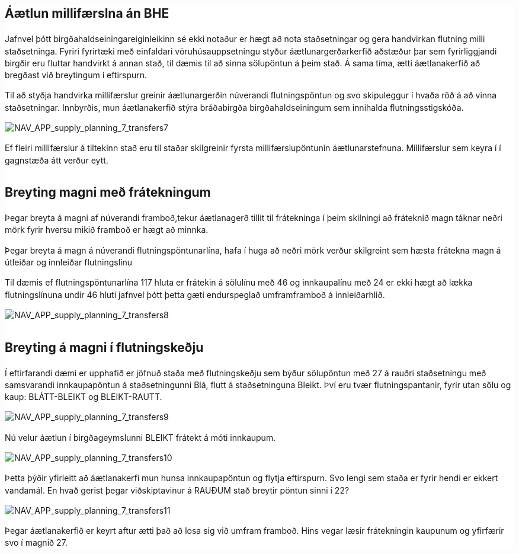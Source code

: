 ## <a name="planning-transfers-without-sku"></a>Áætlun millifærslna án BHE  
  
Jafnvel þótt birgðahaldseiningareiginleikinn sé ekki notaður er hægt að nota staðsetningar og gera handvirkan flutning milli staðsetninga. Fyriri fyrirtæki með einfaldari vöruhúsauppsetningu styður áætlunargerðarkerfið aðstæður þar sem fyrirliggjandi birgðir eru fluttar handvirkt á annan stað, til dæmis til að sinna sölupöntun á þeim stað. Á sama tíma, ætti áætlanakerfið að bregðast við breytingum í eftirspurn.  
  
Til að styðja handvirka millifærslur greinir áætlunargerðin núverandi flutningspöntun og svo skipuleggur í hvaða röð á að vinna staðsetningar. Innbyrðis, mun áætlanakerfið stýra bráðabirgða birgðahaldseiningum sem innihalda flutningsstigskóða.  
  
![](media/nav_app_supply_planning_7_transfers7.png "NAV_APP_supply_planning_7_transfers7")  
  
Ef fleiri millifærslur á tiltekinn stað eru til staðar skilgreinir fyrsta millifærslupöntunin áætlunarstefnuna. Millifærslur sem keyra í  í gagnstæða átt verður eytt.  
  
## <a name="changing-quantity-with-reservations"></a>Breyting magni með frátekningum  
Þegar breyta á  magni af núverandi framboð,tekur  áætlanagerð tillit til frátekninga í þeim skilningi að fráteknið magn táknar neðri mörk fyrir hversu mikið framboð er hægt að minnka.  
  
Þegar breyta á magn á núverandi flutningspöntunarlína, hafa í huga að neðri mörk verður skilgreint sem hæsta frátekna magn á útleiðar og innleiðar flutningslínu  
  
Til dæmis ef flutningspöntunarlína 117 hluta er frátekin á sölulínu með 46 og innkaupalínu með 24 er ekki hægt að lækka flutningslínuna undir 46 hluti jafnvel þótt þetta gæti endurspeglað umframframboð á innleiðarhlið.  
  
![](media/nav_app_supply_planning_7_transfers8.png "NAV_APP_supply_planning_7_transfers8")  
  
## <a name="changing-quantity-in-a-transfer-chain"></a>Breyting á magni í flutningskeðju  
Í eftirfarandi dæmi er upphafið er jöfnuð  staða með flutningskeðju sem býður sölupöntun með 27 á rauðri staðsetningu með samsvarandi innkaupapöntun á staðsetningunni Blá, flutt á staðsetninguna Bleikt. Því eru tvær flutningspantanir, fyrir utan sölu og kaup: BLÁTT-BLEIKT og BLEIKT-RAUTT.  
  
![](media/nav_app_supply_planning_7_transfers9.png "NAV_APP_supply_planning_7_transfers9")  
  
Nú velur áætlun í birgðageymslunni BLEIKT frátekt á móti innkaupum.  
  
![](media/nav_app_supply_planning_7_transfers10.png "NAV_APP_supply_planning_7_transfers10")  
  
Þetta þýðir yfirleitt að áætlanakerfi mun hunsa innkaupapöntun og flytja eftirspurn. Svo lengi sem staða er fyrir hendi er ekkert vandamál. En hvað gerist þegar viðskiptavinur á RAUÐUM stað breytir pöntun sinni í 22?  
  
![](media/nav_app_supply_planning_7_transfers11.png "NAV_APP_supply_planning_7_transfers11")  
  
Þegar áætlanakerfið er keyrt aftur ætti það að losa sig við umfram framboð. Hins vegar læsir frátekningin kaupunum og yfirfærir svo í magnið 27.  
  